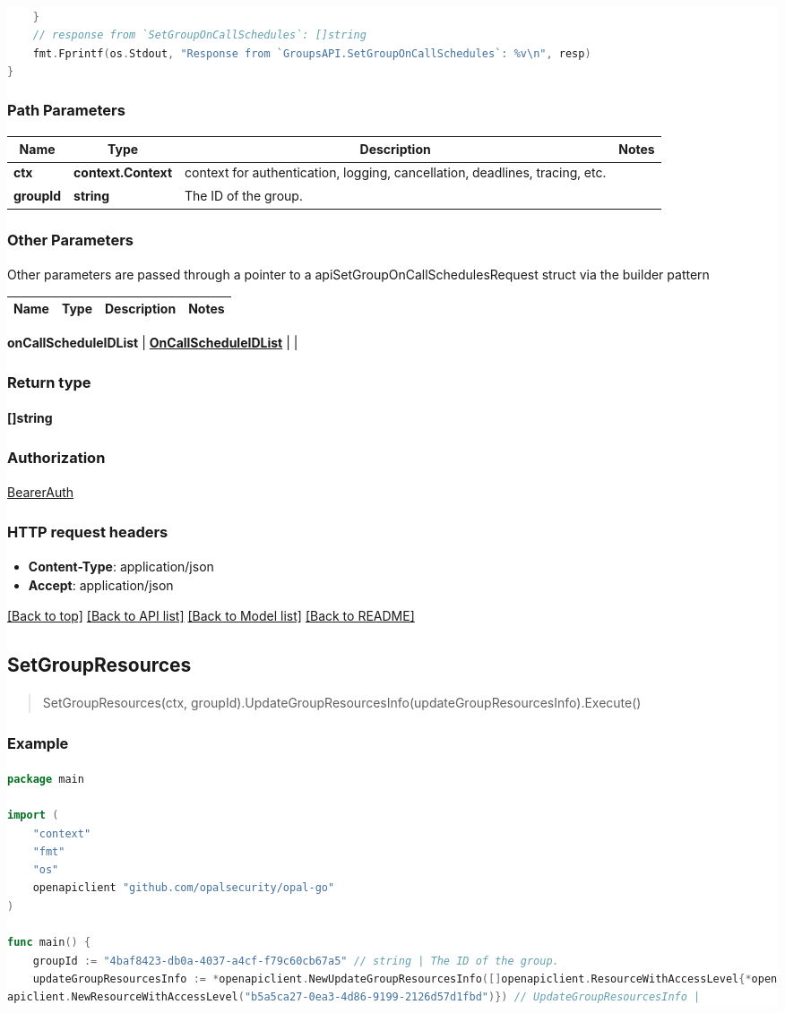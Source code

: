 ```go
	}
	// response from `SetGroupOnCallSchedules`: []string
	fmt.Fprintf(os.Stdout, "Response from `GroupsAPI.SetGroupOnCallSchedules`: %v\n", resp)
}
```

### Path Parameters


Name | Type | Description  | Notes
------------- | ------------- | ------------- | -------------
**ctx** | **context.Context** | context for authentication, logging, cancellation, deadlines, tracing, etc.
**groupId** | **string** | The ID of the group. | 

### Other Parameters

Other parameters are passed through a pointer to a apiSetGroupOnCallSchedulesRequest struct via the builder pattern


Name | Type | Description  | Notes
------------- | ------------- | ------------- | -------------

 **onCallScheduleIDList** | [**OnCallScheduleIDList**](OnCallScheduleIDList.md) |  | 

### Return type

**[]string**

### Authorization

[BearerAuth](../README.md#BearerAuth)

### HTTP request headers

- **Content-Type**: application/json
- **Accept**: application/json

[[Back to top]](#) [[Back to API list]](../README.md#documentation-for-api-endpoints)
[[Back to Model list]](../README.md#documentation-for-models)
[[Back to README]](../README.md)


## SetGroupResources

> SetGroupResources(ctx, groupId).UpdateGroupResourcesInfo(updateGroupResourcesInfo).Execute()





### Example

```go
package main

import (
	"context"
	"fmt"
	"os"
	openapiclient "github.com/opalsecurity/opal-go"
)

func main() {
	groupId := "4baf8423-db0a-4037-a4cf-f79c60cb67a5" // string | The ID of the group.
	updateGroupResourcesInfo := *openapiclient.NewUpdateGroupResourcesInfo([]openapiclient.ResourceWithAccessLevel{*openapiclient.NewResourceWithAccessLevel("b5a5ca27-0ea3-4d86-9199-2126d57d1fbd")}) // UpdateGroupResourcesInfo | 
```